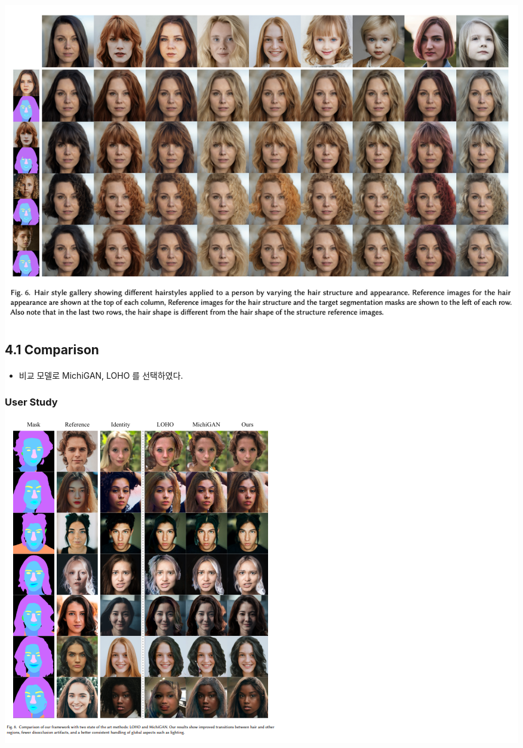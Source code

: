 ![result_grid](/assets/posts/hairstyle-transfer/barbershop/5.result_grid.png)

## 4.1 Comparison
- 비교 모델로 MichiGAN, LOHO 를 선택하였다.

### User Study
![compare](/assets/posts/hairstyle-transfer/barbershop/6.compare.png)

